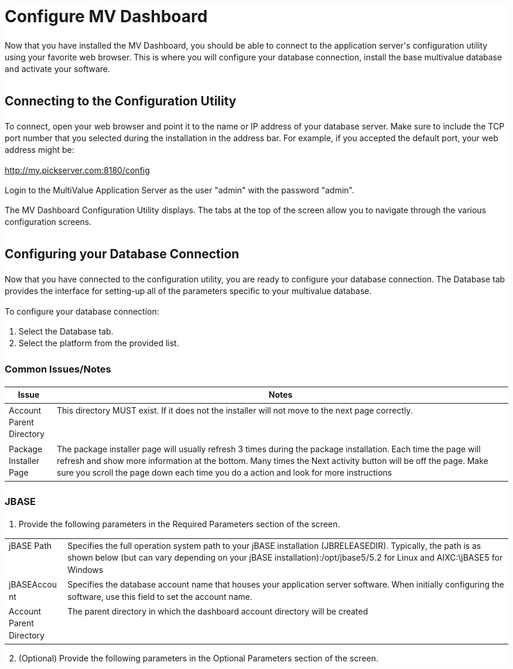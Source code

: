 # Configure MV Dashboard

<PageHeader />

Now that you have installed the MV Dashboard, you should be able to connect to the application server's configuration utility using your favorite web browser. This is where you will configure your database connection, install the base multivalue database and activate your software.

## **Connecting to the Configuration Utility**

To connect, open your web browser and point it to the name or IP address of your database server. Make sure to include the TCP port number that you selected during the installation in the address bar. For example, if you accepted the default port, your web address might be:

http://my.pickserver.com:8180/config

Login to the MultiValue Application Server as the user "admin" with the password "admin".

The MV Dashboard Configuration Utility displays. The tabs at the top of the screen allow you to navigate through the various configuration screens.

## Configuring your Database Connection

Now that you have connected to the configuration utility, you are ready to configure your database connection. The Database tab provides the interface for setting-up all of the parameters specific to your multivalue database.

To configure your database connection:

1. Select the Database tab.
2. Select the platform from the provided list.

### Common Issues/Notes
| Issue | Notes |
| --- | ----- |
| Account Parent Directory | This directory MUST exist.  If it does not the installer will not move to the next page correctly.  |
| Package Installer Page | The package installer page will usually refresh 3 times during the package installation.  Each time the page will refresh and show more information at the bottom.  Many times the Next activity button will be off the page.  Make sure you scroll the page down each time you do a action and look for more instructions |

### JBASE

1. Provide the following parameters in the Required Parameters section of the screen.


|  |  |
| --- | --- |
| jBASE Path | Specifies the full operation system path to your jBASE installation (JBRELEASEDIR). Typically, the path is as shown below (but can vary depending on your jBASE installation):/opt/jbase5/5.2 for Linux and AIXC:\jBASE5 for Windows |
| jBASEAccount | Specifies the database account name that houses your application server software. When initially configuring the software, use this field to set the account name. |
| Account Parent Directory | The parent directory in which the dashboard account directory will be created |


2. (Optional) Provide the following parameters in the Optional Parameters section of the screen.

